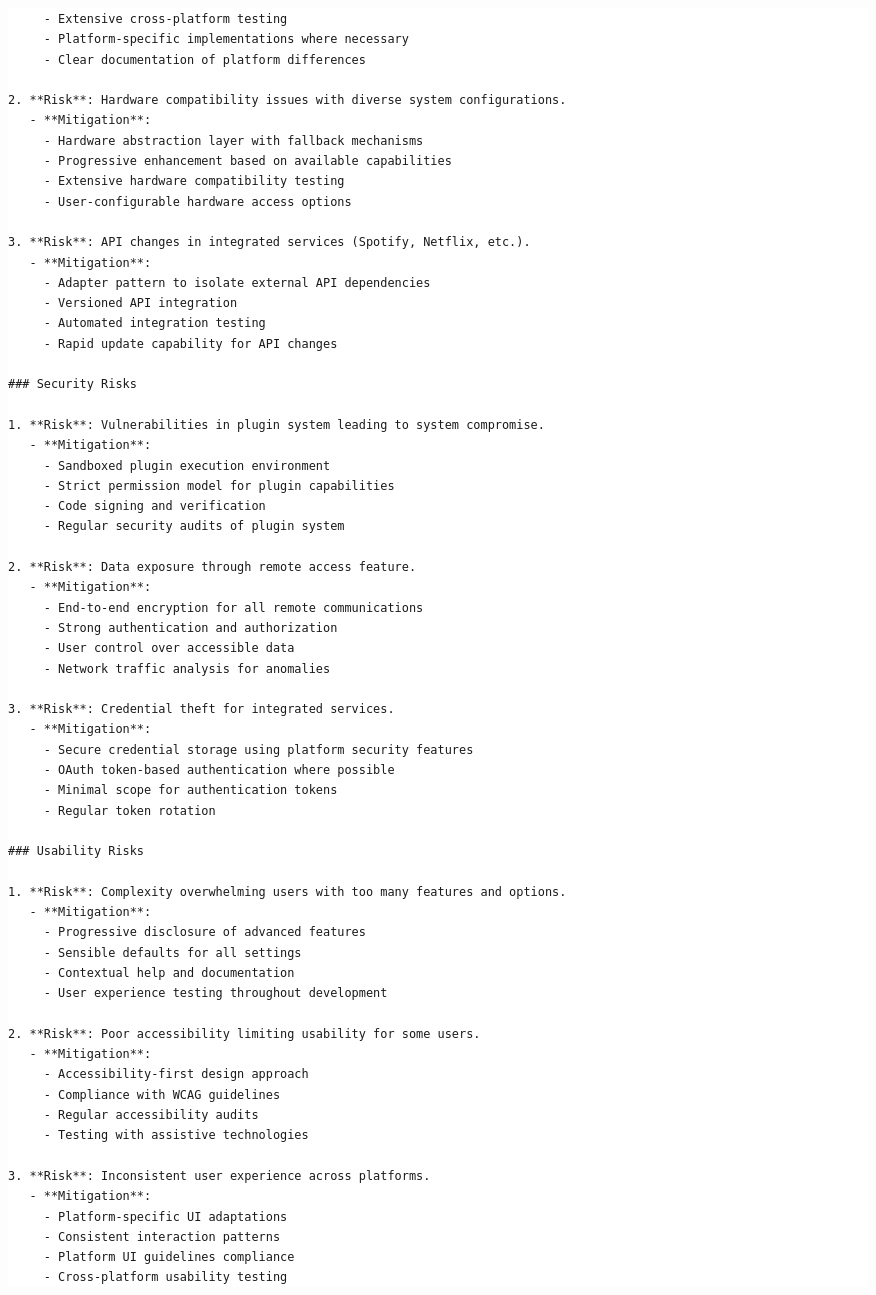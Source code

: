 ```
     - Extensive cross-platform testing
     - Platform-specific implementations where necessary
     - Clear documentation of platform differences

2. **Risk**: Hardware compatibility issues with diverse system configurations.
   - **Mitigation**:
     - Hardware abstraction layer with fallback mechanisms
     - Progressive enhancement based on available capabilities
     - Extensive hardware compatibility testing
     - User-configurable hardware access options

3. **Risk**: API changes in integrated services (Spotify, Netflix, etc.).
   - **Mitigation**:
     - Adapter pattern to isolate external API dependencies
     - Versioned API integration
     - Automated integration testing
     - Rapid update capability for API changes

### Security Risks

1. **Risk**: Vulnerabilities in plugin system leading to system compromise.
   - **Mitigation**:
     - Sandboxed plugin execution environment
     - Strict permission model for plugin capabilities
     - Code signing and verification
     - Regular security audits of plugin system

2. **Risk**: Data exposure through remote access feature.
   - **Mitigation**:
     - End-to-end encryption for all remote communications
     - Strong authentication and authorization
     - User control over accessible data
     - Network traffic analysis for anomalies

3. **Risk**: Credential theft for integrated services.
   - **Mitigation**:
     - Secure credential storage using platform security features
     - OAuth token-based authentication where possible
     - Minimal scope for authentication tokens
     - Regular token rotation

### Usability Risks

1. **Risk**: Complexity overwhelming users with too many features and options.
   - **Mitigation**:
     - Progressive disclosure of advanced features
     - Sensible defaults for all settings
     - Contextual help and documentation
     - User experience testing throughout development

2. **Risk**: Poor accessibility limiting usability for some users.
   - **Mitigation**:
     - Accessibility-first design approach
     - Compliance with WCAG guidelines
     - Regular accessibility audits
     - Testing with assistive technologies

3. **Risk**: Inconsistent user experience across platforms.
   - **Mitigation**:
     - Platform-specific UI adaptations
     - Consistent interaction patterns
     - Platform UI guidelines compliance
     - Cross-platform usability testing
```